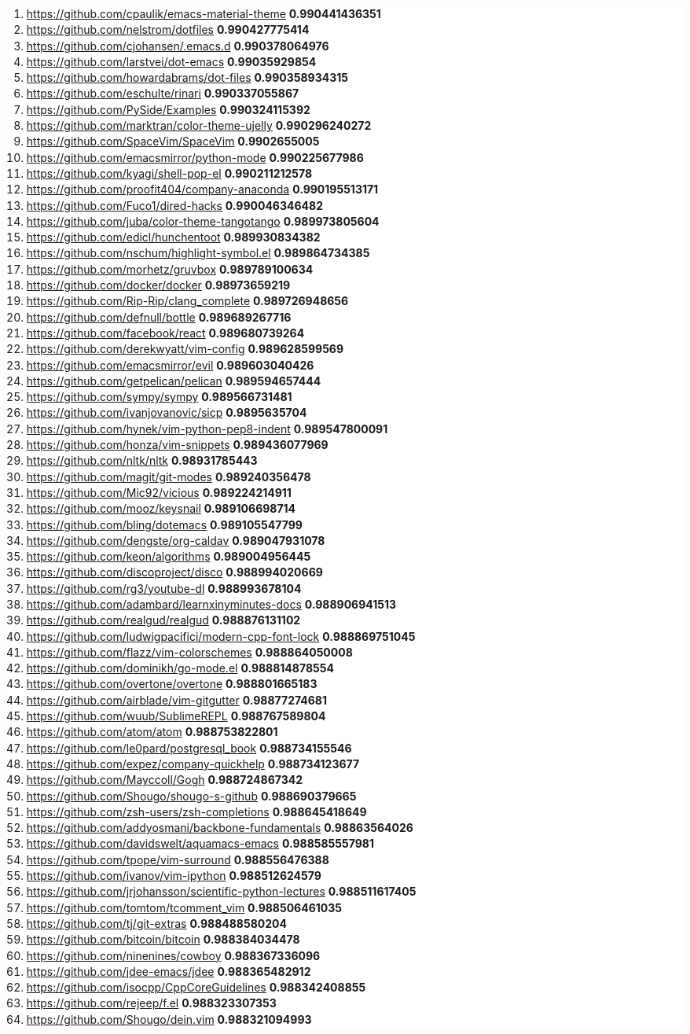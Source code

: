  1. https://github.com/cpaulik/emacs-material-theme **0.990441436351**
 1. https://github.com/nelstrom/dotfiles **0.990427775414**
 1. https://github.com/cjohansen/.emacs.d **0.990378064976**
 1. https://github.com/larstvei/dot-emacs **0.99035929854**
 1. https://github.com/howardabrams/dot-files **0.990358934315**
 1. https://github.com/eschulte/rinari **0.990337055867**
 1. https://github.com/PySide/Examples **0.990324115392**
 1. https://github.com/marktran/color-theme-ujelly **0.990296240272**
 1. https://github.com/SpaceVim/SpaceVim **0.9902655005**
 1. https://github.com/emacsmirror/python-mode **0.990225677986**
 1. https://github.com/kyagi/shell-pop-el **0.990211212578**
 1. https://github.com/proofit404/company-anaconda **0.990195513171**
 1. https://github.com/Fuco1/dired-hacks **0.990046346482**
 1. https://github.com/juba/color-theme-tangotango **0.989973805604**
 1. https://github.com/edicl/hunchentoot **0.989930834382**
 1. https://github.com/nschum/highlight-symbol.el **0.989864734385**
 1. https://github.com/morhetz/gruvbox **0.989789100634**
 1. https://github.com/docker/docker **0.98973659219**
 1. https://github.com/Rip-Rip/clang_complete **0.989726948656**
 1. https://github.com/defnull/bottle **0.989689267716**
 1. https://github.com/facebook/react **0.989680739264**
 1. https://github.com/derekwyatt/vim-config **0.989628599569**
 1. https://github.com/emacsmirror/evil **0.989603040426**
 1. https://github.com/getpelican/pelican **0.989594657444**
 1. https://github.com/sympy/sympy **0.989566731481**
 1. https://github.com/ivanjovanovic/sicp **0.9895635704**
 1. https://github.com/hynek/vim-python-pep8-indent **0.989547800091**
 1. https://github.com/honza/vim-snippets **0.989436077969**
 1. https://github.com/nltk/nltk **0.98931785443**
 1. https://github.com/magit/git-modes **0.989240356478**
 1. https://github.com/Mic92/vicious **0.989224214911**
 1. https://github.com/mooz/keysnail **0.989106698714**
 1. https://github.com/bling/dotemacs **0.989105547799**
 1. https://github.com/dengste/org-caldav **0.989047931078**
 1. https://github.com/keon/algorithms **0.989004956445**
 1. https://github.com/discoproject/disco **0.988994020669**
 1. https://github.com/rg3/youtube-dl **0.988993678104**
 1. https://github.com/adambard/learnxinyminutes-docs **0.988906941513**
 1. https://github.com/realgud/realgud **0.988876131102**
 1. https://github.com/ludwigpacifici/modern-cpp-font-lock **0.988869751045**
 1. https://github.com/flazz/vim-colorschemes **0.988864050008**
 1. https://github.com/dominikh/go-mode.el **0.988814878554**
 1. https://github.com/overtone/overtone **0.988801665183**
 1. https://github.com/airblade/vim-gitgutter **0.98877274681**
 1. https://github.com/wuub/SublimeREPL **0.988767589804**
 1. https://github.com/atom/atom **0.988753822801**
 1. https://github.com/le0pard/postgresql_book **0.988734155546**
 1. https://github.com/expez/company-quickhelp **0.988734123677**
 1. https://github.com/Mayccoll/Gogh **0.988724867342**
 1. https://github.com/Shougo/shougo-s-github **0.988690379665**
 1. https://github.com/zsh-users/zsh-completions **0.988645418649**
 1. https://github.com/addyosmani/backbone-fundamentals **0.98863564026**
 1. https://github.com/davidswelt/aquamacs-emacs **0.988585557981**
 1. https://github.com/tpope/vim-surround **0.988556476388**
 1. https://github.com/ivanov/vim-ipython **0.988512624579**
 1. https://github.com/jrjohansson/scientific-python-lectures **0.988511617405**
 1. https://github.com/tomtom/tcomment_vim **0.988506461035**
 1. https://github.com/tj/git-extras **0.988488580204**
 1. https://github.com/bitcoin/bitcoin **0.988384034478**
 1. https://github.com/ninenines/cowboy **0.988367336096**
 1. https://github.com/jdee-emacs/jdee **0.988365482912**
 1. https://github.com/isocpp/CppCoreGuidelines **0.988342408855**
 1. https://github.com/rejeep/f.el **0.988323307353**
 1. https://github.com/Shougo/dein.vim **0.988321094993**